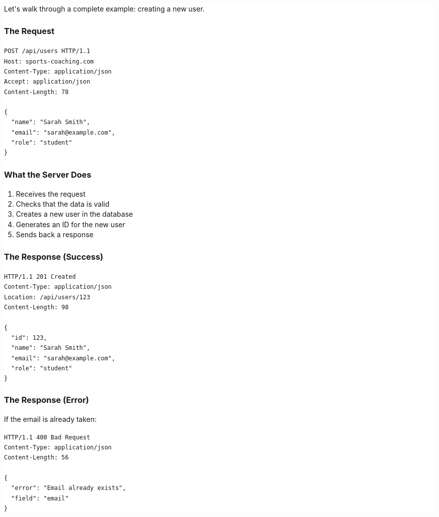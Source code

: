 Let's walk through a complete example: creating a new user.

### The Request

```
POST /api/users HTTP/1.1
Host: sports-coaching.com
Content-Type: application/json
Accept: application/json
Content-Length: 78

{
  "name": "Sarah Smith",
  "email": "sarah@example.com",
  "role": "student"
}
```

### What the Server Does

1. Receives the request
2. Checks that the data is valid
3. Creates a new user in the database
4. Generates an ID for the new user
5. Sends back a response

### The Response (Success)

```
HTTP/1.1 201 Created
Content-Type: application/json
Location: /api/users/123
Content-Length: 98

{
  "id": 123,
  "name": "Sarah Smith",
  "email": "sarah@example.com",
  "role": "student"
}
```

### The Response (Error)

If the email is already taken:

```
HTTP/1.1 400 Bad Request
Content-Type: application/json
Content-Length: 56

{
  "error": "Email already exists",
  "field": "email"
}
```
